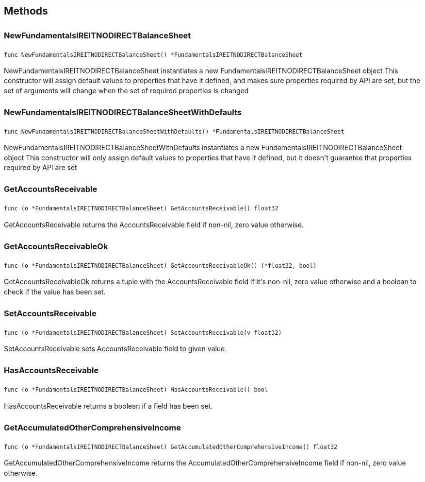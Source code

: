 ## Methods

### NewFundamentalsIREITNODIRECTBalanceSheet

`func NewFundamentalsIREITNODIRECTBalanceSheet() *FundamentalsIREITNODIRECTBalanceSheet`

NewFundamentalsIREITNODIRECTBalanceSheet instantiates a new FundamentalsIREITNODIRECTBalanceSheet object
This constructor will assign default values to properties that have it defined,
and makes sure properties required by API are set, but the set of arguments
will change when the set of required properties is changed

### NewFundamentalsIREITNODIRECTBalanceSheetWithDefaults

`func NewFundamentalsIREITNODIRECTBalanceSheetWithDefaults() *FundamentalsIREITNODIRECTBalanceSheet`

NewFundamentalsIREITNODIRECTBalanceSheetWithDefaults instantiates a new FundamentalsIREITNODIRECTBalanceSheet object
This constructor will only assign default values to properties that have it defined,
but it doesn't guarantee that properties required by API are set

### GetAccountsReceivable

`func (o *FundamentalsIREITNODIRECTBalanceSheet) GetAccountsReceivable() float32`

GetAccountsReceivable returns the AccountsReceivable field if non-nil, zero value otherwise.

### GetAccountsReceivableOk

`func (o *FundamentalsIREITNODIRECTBalanceSheet) GetAccountsReceivableOk() (*float32, bool)`

GetAccountsReceivableOk returns a tuple with the AccountsReceivable field if it's non-nil, zero value otherwise
and a boolean to check if the value has been set.

### SetAccountsReceivable

`func (o *FundamentalsIREITNODIRECTBalanceSheet) SetAccountsReceivable(v float32)`

SetAccountsReceivable sets AccountsReceivable field to given value.

### HasAccountsReceivable

`func (o *FundamentalsIREITNODIRECTBalanceSheet) HasAccountsReceivable() bool`

HasAccountsReceivable returns a boolean if a field has been set.

### GetAccumulatedOtherComprehensiveIncome

`func (o *FundamentalsIREITNODIRECTBalanceSheet) GetAccumulatedOtherComprehensiveIncome() float32`

GetAccumulatedOtherComprehensiveIncome returns the AccumulatedOtherComprehensiveIncome field if non-nil, zero value otherwise.
